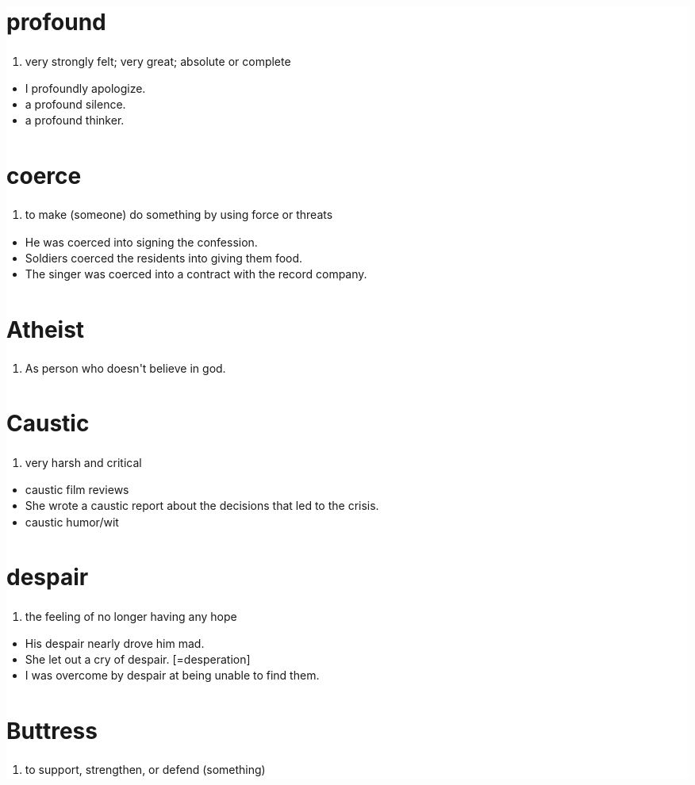 >>>>

# profound


1. very strongly felt; very great; absolute or complete

- I profoundly apologize.
- a profound silence.
- a profound thinker.

>>>>

# coerce


1. to make (someone) do something by using force or threats

- He was coerced into signing the confession.
- Soldiers coerced the residents into giving them food.
- The singer was coerced into a contract with the record company.

>>>>
# Atheist

1. As person who doesn't believe in god.

>>>>
# Caustic

1. very harsh and critical

- caustic film reviews
- She wrote a caustic report about the decisions that led to the crisis.
- caustic humor/wit

>>>>
# despair

1. the feeling of no longer having any hope

- His despair nearly drove him mad.
- She let out a cry of despair. [=desperation]
- I was overcome by despair at being unable to find them.

>>>>
# Buttress

1. to support, strengthen, or defend (something)
